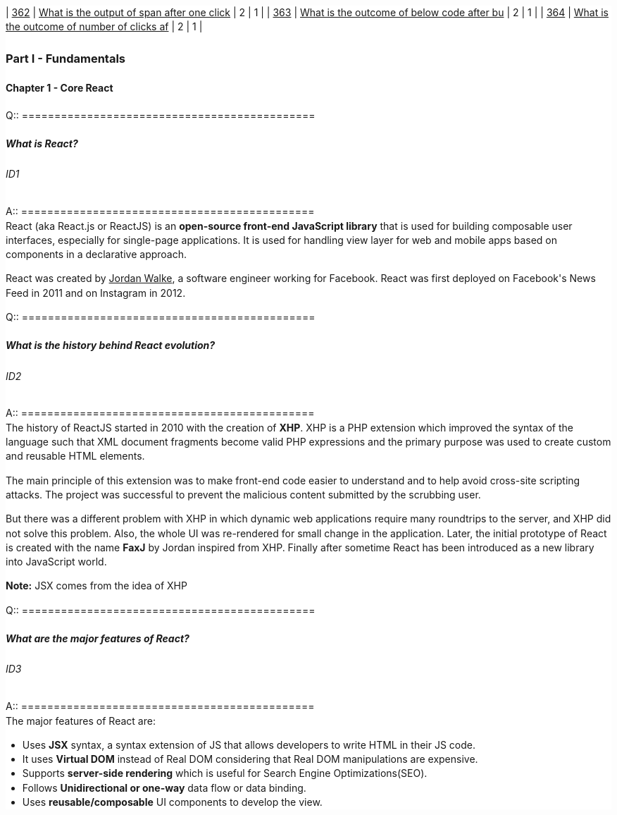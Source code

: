 | [362](#id362) | [What is the output of span after one click](./SRIQ%20-%20Reactjs%20interview%20questions%20-%20sudheer%20jonna/Part%20II%20-%20Coding%20Exercises/Chapter%201%20-%20Exercises/362%20-%20What%20is%20the%20output%20of%20span%20after%20one%20click.md) | 2 | 1 |
| [363](#id363) | [What is the outcome of below code after bu](./SRIQ%20-%20Reactjs%20interview%20questions%20-%20sudheer%20jonna/Part%20II%20-%20Coding%20Exercises/Chapter%201%20-%20Exercises/363%20-%20What%20is%20the%20outcome%20of%20below%20code%20after%20bu.md) | 2 | 1 |
| [364](#id364) | [What is the outcome of number of clicks af](./SRIQ%20-%20Reactjs%20interview%20questions%20-%20sudheer%20jonna/Part%20II%20-%20Coding%20Exercises/Chapter%201%20-%20Exercises/364%20-%20What%20is%20the%20outcome%20of%20number%20of%20clicks%20af.md) | 2 | 1 |

### Part I - Fundamentals

#### Chapter 1 - Core React

Q:: =============================================  

##### What is React?

###### ID1

A:: =============================================  
React (aka React.js or ReactJS) is an **open-source front-end JavaScript library** that is used for building composable user interfaces, especially for single-page applications. It is used for handling view layer for web and mobile apps based on components in a declarative approach.

React was created by [Jordan Walke](https://github.com/jordwalke), a software engineer working for Facebook. React was first deployed on Facebook's News Feed in 2011 and on Instagram in 2012.

Q:: =============================================  

##### What is the history behind React evolution?

###### ID2

A:: =============================================  
The history of ReactJS started in 2010 with the creation of **XHP**. XHP is a PHP extension which improved the syntax of the language such that XML document fragments become valid PHP expressions and the primary purpose was used to create custom and reusable HTML elements.

The main principle of this extension was to make front-end code easier to understand and to help avoid cross-site scripting attacks. The project was successful to prevent the malicious content submitted by the scrubbing user.

But there was a different problem with XHP in which dynamic web applications require many roundtrips to the server, and XHP did not solve this problem. Also, the whole UI was re-rendered for small change in the application. Later, the initial prototype of React is created with the name **FaxJ** by Jordan inspired from XHP. Finally after sometime React has been introduced as a new library into JavaScript world.

**Note:** JSX comes from the idea of XHP

Q:: =============================================  

##### What are the major features of React?

###### ID3

A:: =============================================  
The major features of React are:

- Uses **JSX** syntax, a syntax extension of JS that allows developers to write HTML in their JS code.
- It uses **Virtual DOM** instead of Real DOM considering that Real DOM manipulations are expensive.
- Supports **server-side rendering** which is useful for Search Engine Optimizations(SEO).
- Follows **Unidirectional or one-way** data flow or data binding.
- Uses **reusable/composable** UI components to develop the view.
